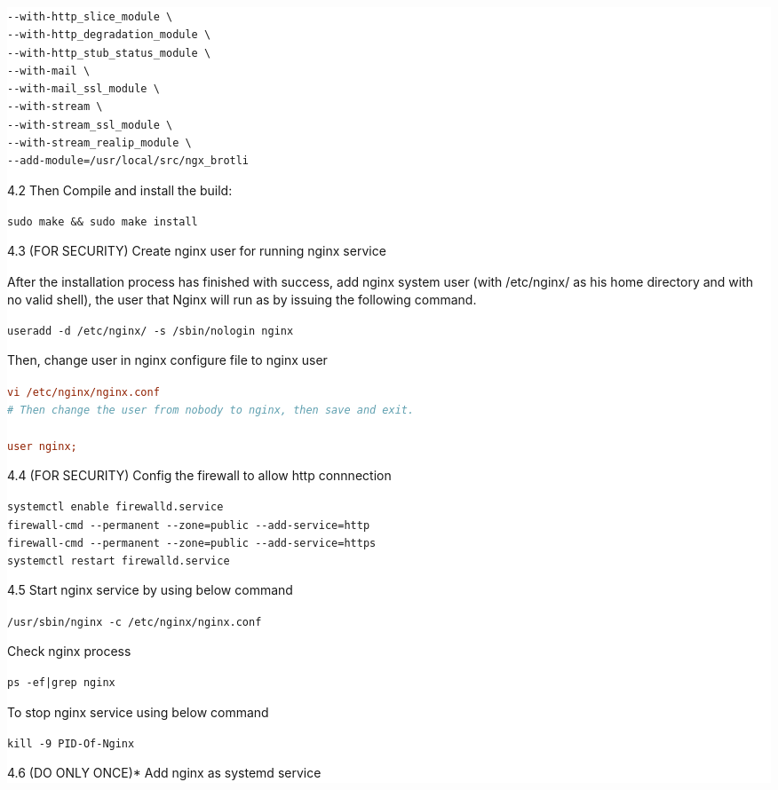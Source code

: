 ```shell
--with-http_slice_module \
--with-http_degradation_module \
--with-http_stub_status_module \
--with-mail \
--with-mail_ssl_module \
--with-stream \
--with-stream_ssl_module \
--with-stream_realip_module \
--add-module=/usr/local/src/ngx_brotli 
```

4.2 Then Compile and install the build:
```
sudo make && sudo make install
```

4.3 (FOR SECURITY) Create nginx user for running nginx service

After the installation process has finished with success, add nginx system user (with /etc/nginx/ as his home directory and with no valid shell), the user that Nginx will run as by issuing the following command.
```
useradd -d /etc/nginx/ -s /sbin/nologin nginx
```

Then, change user in nginx configure file to nginx user
```Ini
vi /etc/nginx/nginx.conf
# Then change the user from nobody to nginx, then save and exit.

user nginx;
```

4.4 (FOR SECURITY) Config the firewall to allow http connnection
```
systemctl enable firewalld.service
firewall-cmd --permanent --zone=public --add-service=http
firewall-cmd --permanent --zone=public --add-service=https
systemctl restart firewalld.service
```

4.5 Start nginx service by using below command
```
/usr/sbin/nginx -c /etc/nginx/nginx.conf
```

Check nginx process 
```
ps -ef|grep nginx
```

To stop nginx service using below command
```
kill -9 PID-Of-Nginx
```

4.6 (DO ONLY ONCE)* Add nginx as systemd service 
